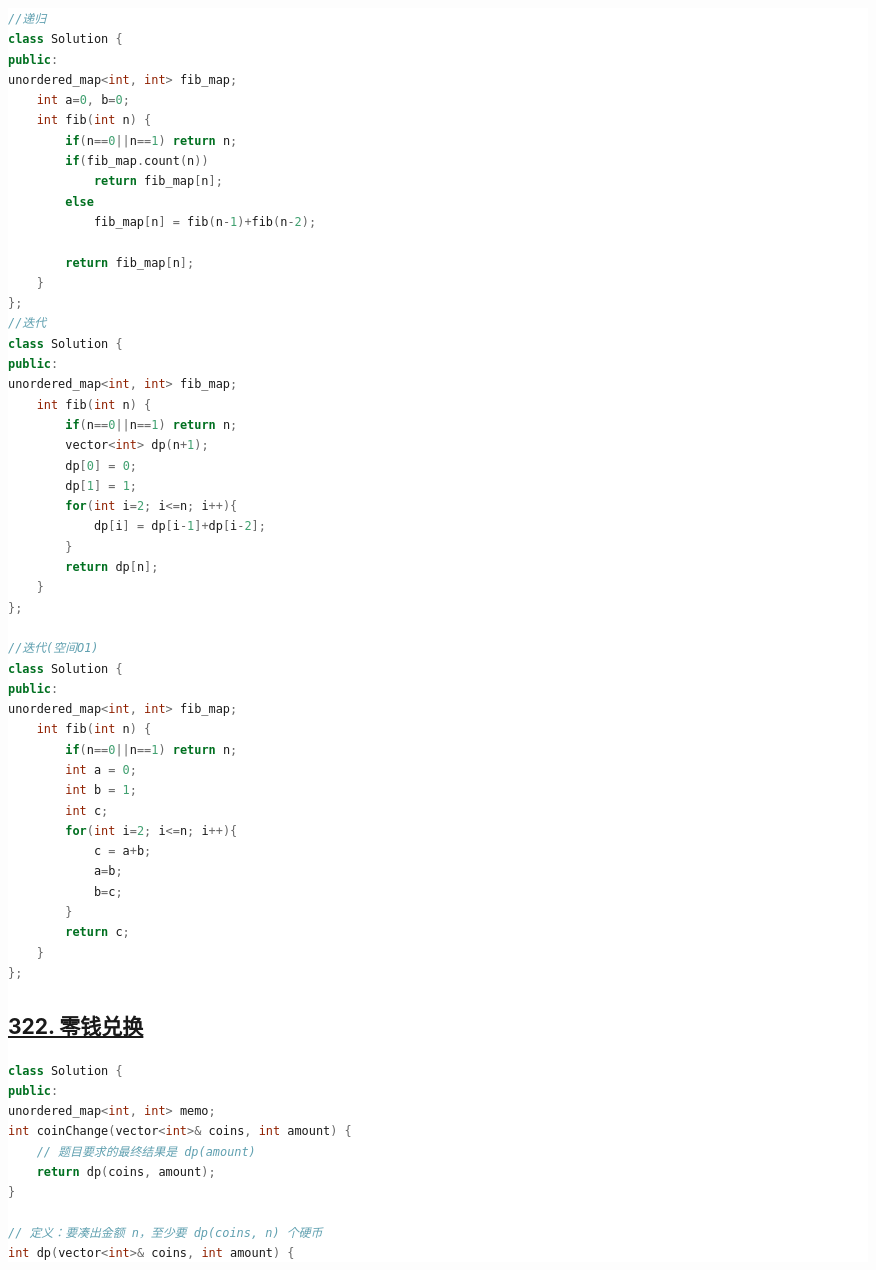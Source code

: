 ```cpp
//递归
class Solution {
public:
unordered_map<int, int> fib_map;
    int a=0, b=0;
    int fib(int n) {
        if(n==0||n==1) return n;
        if(fib_map.count(n))
            return fib_map[n];
        else
            fib_map[n] = fib(n-1)+fib(n-2);
            
        return fib_map[n];
    }
};
//迭代
class Solution {
public:
unordered_map<int, int> fib_map;
    int fib(int n) {
        if(n==0||n==1) return n;
        vector<int> dp(n+1);
        dp[0] = 0;
        dp[1] = 1;
        for(int i=2; i<=n; i++){
            dp[i] = dp[i-1]+dp[i-2];            
        }
        return dp[n];
    }
};

//迭代(空间O1)
class Solution {
public:
unordered_map<int, int> fib_map;
    int fib(int n) {
        if(n==0||n==1) return n;
        int a = 0;
        int b = 1;
        int c;
        for(int i=2; i<=n; i++){
            c = a+b;
            a=b;
            b=c;         
        }
        return c;
    }
};
```

## [322. 零钱兑换](https://leetcode.cn/problems/coin-change/)
```cpp
class Solution {
public:
unordered_map<int, int> memo;
int coinChange(vector<int>& coins, int amount) {
    // 题目要求的最终结果是 dp(amount)
    return dp(coins, amount);
}

// 定义：要凑出金额 n，至少要 dp(coins, n) 个硬币
int dp(vector<int>& coins, int amount) {
```